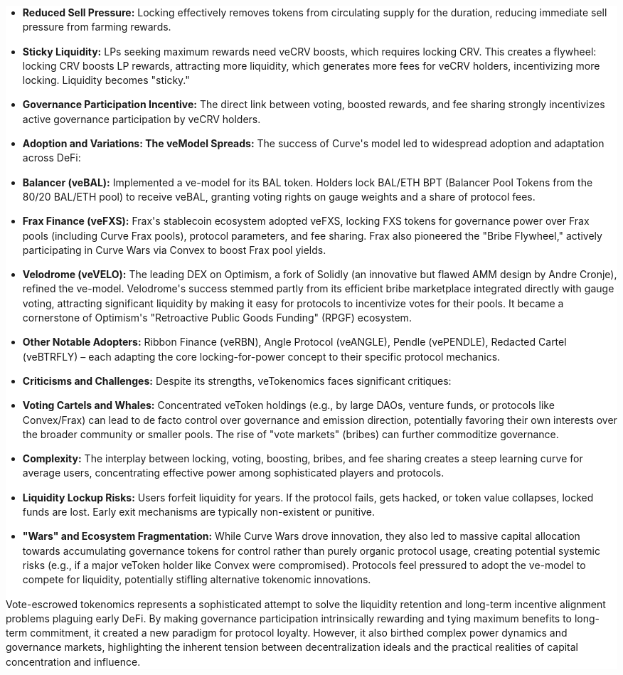 *   **Reduced Sell Pressure:** Locking effectively removes tokens from circulating supply for the duration, reducing immediate sell pressure from farming rewards.

*   **Sticky Liquidity:** LPs seeking maximum rewards need veCRV boosts, which requires locking CRV. This creates a flywheel: locking CRV boosts LP rewards, attracting more liquidity, which generates more fees for veCRV holders, incentivizing more locking. Liquidity becomes "sticky."

*   **Governance Participation Incentive:** The direct link between voting, boosted rewards, and fee sharing strongly incentivizes active governance participation by veCRV holders.

*   **Adoption and Variations: The veModel Spreads:** The success of Curve's model led to widespread adoption and adaptation across DeFi:

*   **Balancer (veBAL):** Implemented a ve-model for its BAL token. Holders lock BAL/ETH BPT (Balancer Pool Tokens from the 80/20 BAL/ETH pool) to receive veBAL, granting voting rights on gauge weights and a share of protocol fees.

*   **Frax Finance (veFXS):** Frax's stablecoin ecosystem adopted veFXS, locking FXS tokens for governance power over Frax pools (including Curve Frax pools), protocol parameters, and fee sharing. Frax also pioneered the "Bribe Flywheel," actively participating in Curve Wars via Convex to boost Frax pool yields.

*   **Velodrome (veVELO):** The leading DEX on Optimism, a fork of Solidly (an innovative but flawed AMM design by Andre Cronje), refined the ve-model. Velodrome's success stemmed partly from its efficient bribe marketplace integrated directly with gauge voting, attracting significant liquidity by making it easy for protocols to incentivize votes for their pools. It became a cornerstone of Optimism's "Retroactive Public Goods Funding" (RPGF) ecosystem.

*   **Other Notable Adopters:** Ribbon Finance (veRBN), Angle Protocol (veANGLE), Pendle (vePENDLE), Redacted Cartel (veBTRFLY) – each adapting the core locking-for-power concept to their specific protocol mechanics.

*   **Criticisms and Challenges:** Despite its strengths, veTokenomics faces significant critiques:

*   **Voting Cartels and Whales:** Concentrated veToken holdings (e.g., by large DAOs, venture funds, or protocols like Convex/Frax) can lead to de facto control over governance and emission direction, potentially favoring their own interests over the broader community or smaller pools. The rise of "vote markets" (bribes) can further commoditize governance.

*   **Complexity:** The interplay between locking, voting, boosting, bribes, and fee sharing creates a steep learning curve for average users, concentrating effective power among sophisticated players and protocols.

*   **Liquidity Lockup Risks:** Users forfeit liquidity for years. If the protocol fails, gets hacked, or token value collapses, locked funds are lost. Early exit mechanisms are typically non-existent or punitive.

*   **"Wars" and Ecosystem Fragmentation:** While Curve Wars drove innovation, they also led to massive capital allocation towards accumulating governance tokens for control rather than purely organic protocol usage, creating potential systemic risks (e.g., if a major veToken holder like Convex were compromised). Protocols feel pressured to adopt the ve-model to compete for liquidity, potentially stifling alternative tokenomic innovations.

Vote-escrowed tokenomics represents a sophisticated attempt to solve the liquidity retention and long-term incentive alignment problems plaguing early DeFi. By making governance participation intrinsically rewarding and tying maximum benefits to long-term commitment, it created a new paradigm for protocol loyalty. However, it also birthed complex power dynamics and governance markets, highlighting the inherent tension between decentralization ideals and the practical realities of capital concentration and influence.
